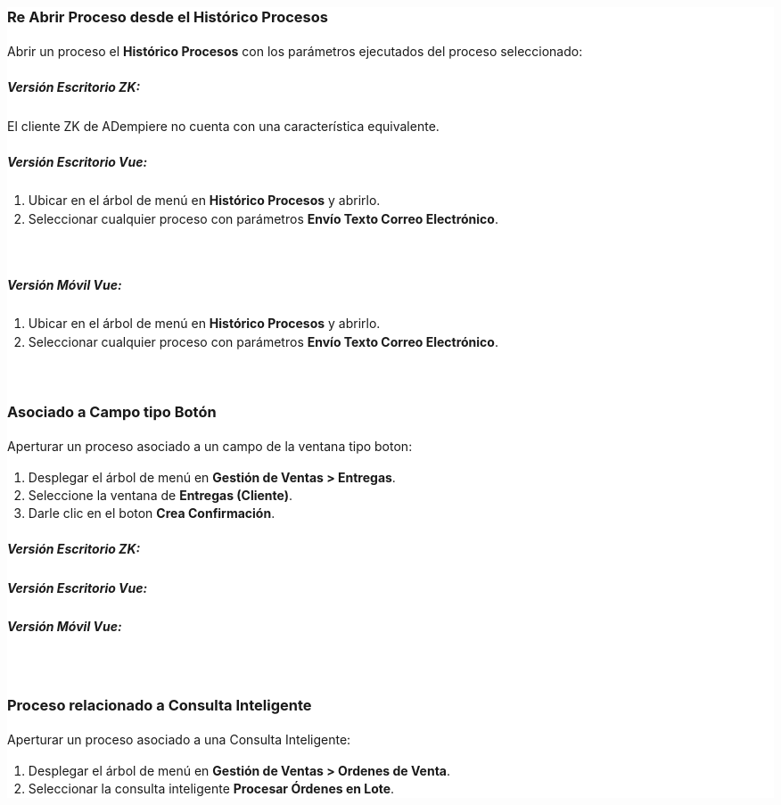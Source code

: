 
### Re Abrir Proceso desde el Histórico Procesos

Abrir un proceso el **Histórico Procesos** con los parámetros ejecutados del proceso seleccionado:

##### Versión Escritorio ZK:
El cliente ZK de ADempiere no cuenta con una característica equivalente.

##### Versión Escritorio Vue:
1. Ubicar en el árbol de menú en **Histórico Procesos** y abrirlo.
2. Seleccionar cualquier proceso con parámetros **Envío Texto Correo Electrónico**.

<img :src="$withBase('/images/use-cases/process/open/open-process-activity-vue.gif')" width="100%">


##### Versión Móvil Vue:
1. Ubicar en el árbol de menú en **Histórico Procesos** y abrirlo.
2. Seleccionar cualquier proceso con parámetros **Envío Texto Correo Electrónico**.

<img :src="$withBase('/images/use-cases/process/open/open-process-activity-mobile-vue.gif')" width="100%">

### Asociado a Campo tipo Botón

Aperturar un proceso asociado a un campo de la ventana tipo boton:

1. Desplegar el árbol de menú en **Gestión de Ventas > Entregas**.
2. Seleccione la ventana de **Entregas (Cliente)**.
3. Darle clic en el boton **Crea Confirmación**.

##### Versión Escritorio ZK:

<video width="100%" controls>
  <source type="video/mp4" :src="$withBase('/images/use-cases/process/open/process-button-window-zk.mp4')">
  Your browser does not support the mp4 video tag.
</video>

##### Versión Escritorio Vue:

<video width="100%" controls>
  <source type="video/mp4" :src="$withBase('/images/use-cases/process/open/process-button-window-vue.mp4')">
  Your browser does not support the mp4 video tag.
</video>

##### Versión Móvil Vue:
<img :src="$withBase('/images/use-cases/process/open/process-button-window-mobile-vue.gif')" width="100%">

### Proceso relacionado a Consulta Inteligente

Aperturar un proceso asociado a una Consulta Inteligente:

1. Desplegar el árbol de menú en **Gestión de Ventas > Ordenes de Venta**.
2. Seleccionar la consulta inteligente **Procesar Órdenes en Lote**.
